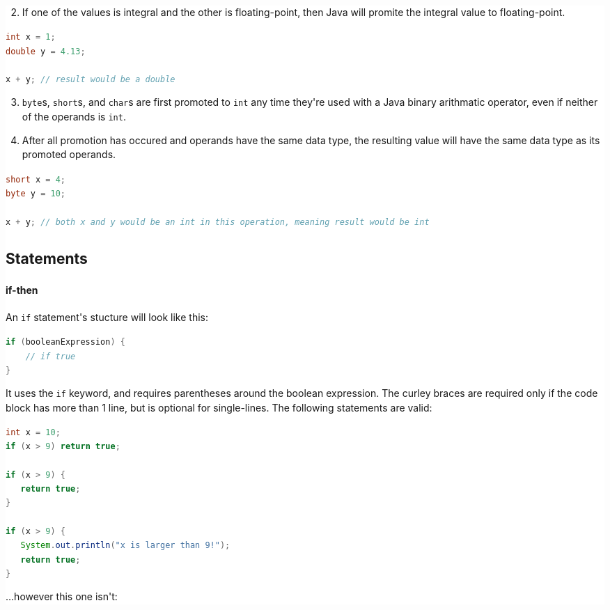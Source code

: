 2.  If one of the values is integral and the other is floating-point, then Java will promite the integral value to floating-point.

```java
int x = 1;
double y = 4.13;

x + y; // result would be a double
```

3.  `byte`s, `short`s, and `char`s are first promoted to `int` any time they're used with a Java binary arithmatic operator, even if neither of the operands is `int`.

4.  After all promotion has occured and operands have the same data type, the resulting value will have the same data type as its promoted operands.

```java
short x = 4;
byte y = 10;

x + y; // both x and y would be an int in this operation, meaning result would be int 
```



## Statements

#### if-then

An `if` statement's stucture will look like this:

```java
if (booleanExpression) {
    // if true
}
```

It uses the `if` keyword, and requires parentheses around the boolean expression. The curley braces are required only if the code block has more than 1 line, but is optional for single-lines. The following statements are valid:

 ```java
int x = 10;
if (x > 9) return true;

if (x > 9) {
    return true;
}

if (x > 9) {
    System.out.println("x is larger than 9!");
    return true;
}

 ```

…however this one isn't:
